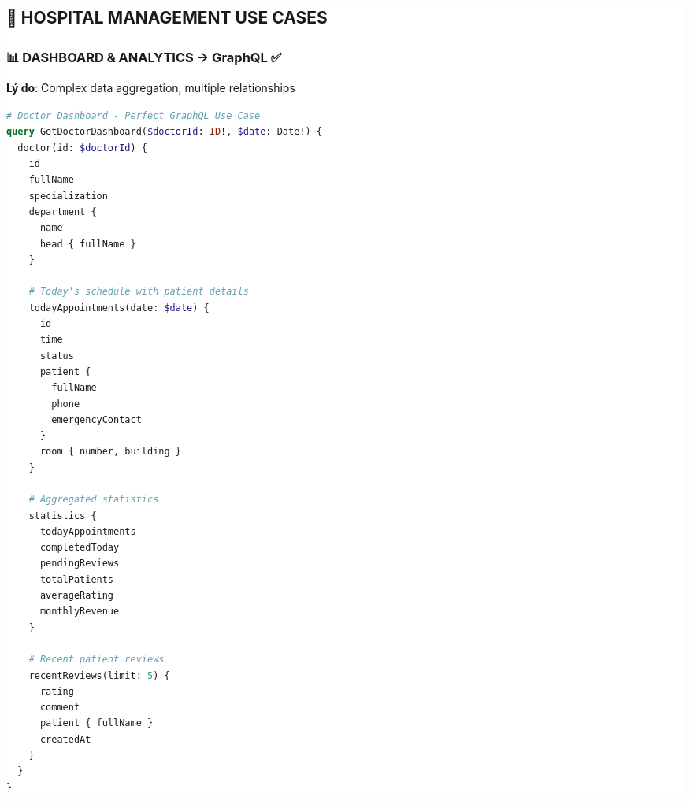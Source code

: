 ## 🏥 **HOSPITAL MANAGEMENT USE CASES**

### 📊 **DASHBOARD & ANALYTICS** → GraphQL ✅

**Lý do**: Complex data aggregation, multiple relationships

```graphql
# Doctor Dashboard - Perfect GraphQL Use Case
query GetDoctorDashboard($doctorId: ID!, $date: Date!) {
  doctor(id: $doctorId) {
    id
    fullName
    specialization
    department {
      name
      head { fullName }
    }
    
    # Today's schedule with patient details
    todayAppointments(date: $date) {
      id
      time
      status
      patient {
        fullName
        phone
        emergencyContact
      }
      room { number, building }
    }
    
    # Aggregated statistics
    statistics {
      todayAppointments
      completedToday
      pendingReviews
      totalPatients
      averageRating
      monthlyRevenue
    }
    
    # Recent patient reviews
    recentReviews(limit: 5) {
      rating
      comment
      patient { fullName }
      createdAt
    }
  }
}
```
